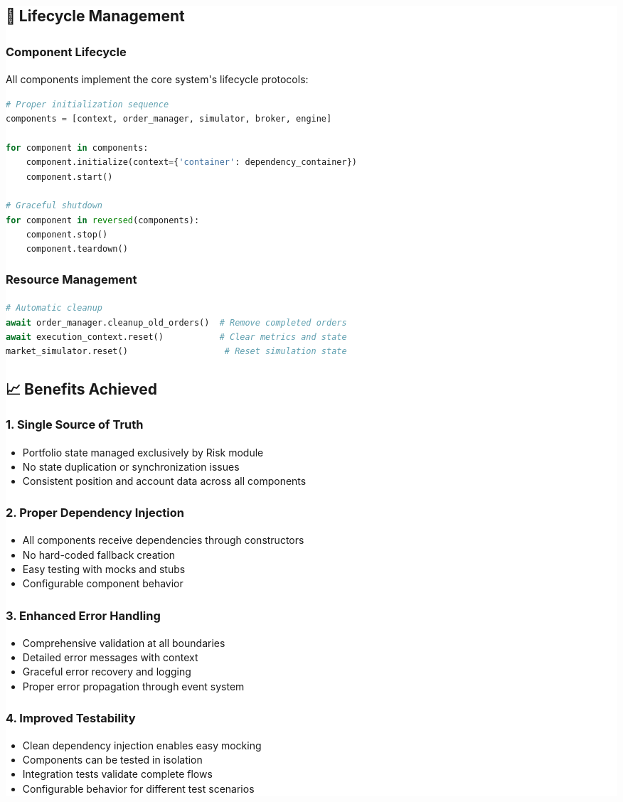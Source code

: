 ## 🔄 Lifecycle Management

### Component Lifecycle

All components implement the core system's lifecycle protocols:

```python
# Proper initialization sequence
components = [context, order_manager, simulator, broker, engine]

for component in components:
    component.initialize(context={'container': dependency_container})
    component.start()

# Graceful shutdown
for component in reversed(components):
    component.stop()
    component.teardown()
```

### Resource Management

```python
# Automatic cleanup
await order_manager.cleanup_old_orders()  # Remove completed orders
await execution_context.reset()           # Clear metrics and state
market_simulator.reset()                   # Reset simulation state
```

## 📈 Benefits Achieved

### 1. **Single Source of Truth**
- Portfolio state managed exclusively by Risk module
- No state duplication or synchronization issues
- Consistent position and account data across all components

### 2. **Proper Dependency Injection**
- All components receive dependencies through constructors
- No hard-coded fallback creation
- Easy testing with mocks and stubs
- Configurable component behavior

### 3. **Enhanced Error Handling**
- Comprehensive validation at all boundaries
- Detailed error messages with context
- Graceful error recovery and logging
- Proper error propagation through event system

### 4. **Improved Testability**
- Clean dependency injection enables easy mocking
- Components can be tested in isolation
- Integration tests validate complete flows
- Configurable behavior for different test scenarios
